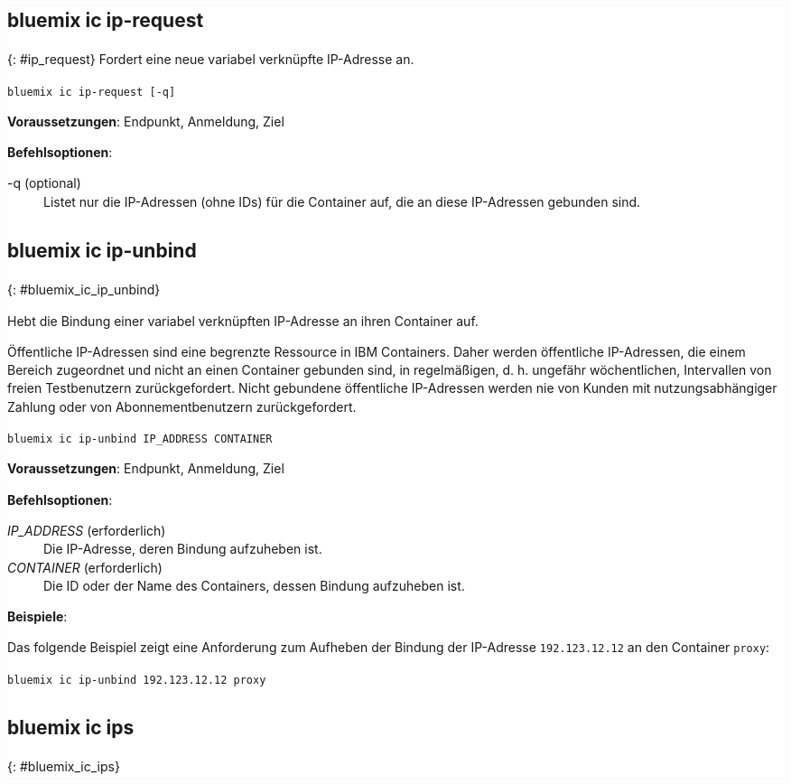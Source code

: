## bluemix ic ip-request
{: #ip_request}
Fordert eine neue variabel verknüpfte IP-Adresse an.

```
bluemix ic ip-request [-q]
```

<strong>Voraussetzungen</strong>: Endpunkt, Anmeldung, Ziel

<strong>Befehlsoptionen</strong>:

   <dl>
   <dt>-q (optional)</dt>
   <dd>Listet nur die IP-Adressen (ohne IDs) für die Container auf, die an diese IP-Adressen gebunden sind.</dd>
   </dl>


## bluemix ic ip-unbind
{: #bluemix_ic_ip_unbind}

Hebt die Bindung einer variabel verknüpften IP-Adresse an ihren Container auf.

Öffentliche IP-Adressen sind eine begrenzte Ressource in IBM Containers. Daher werden öffentliche IP-Adressen, die einem Bereich zugeordnet und nicht an einen Container gebunden sind, in regelmäßigen, d. h. ungefähr wöchentlichen, Intervallen von freien Testbenutzern zurückgefordert. Nicht gebundene öffentliche IP-Adressen werden nie von Kunden mit nutzungsabhängiger Zahlung oder von Abonnementbenutzern zurückgefordert.

```
bluemix ic ip-unbind IP_ADDRESS CONTAINER
```

<strong>Voraussetzungen</strong>: Endpunkt, Anmeldung, Ziel

<strong>Befehlsoptionen</strong>:

   <dl>
   <dt><i>IP_ADDRESS</i> (erforderlich)</dt>
   <dd>Die IP-Adresse, deren Bindung aufzuheben ist.</dd>
   <dt><i>CONTAINER</i> (erforderlich)</dt>
   <dd>Die ID oder der Name des Containers, dessen Bindung aufzuheben ist.</dd>
   </dl>

<strong>Beispiele</strong>:

Das folgende Beispiel zeigt eine Anforderung zum Aufheben der Bindung der IP-Adresse `192.123.12.12` an den Container `proxy`:
```
bluemix ic ip-unbind 192.123.12.12 proxy
```


## bluemix ic ips
{: #bluemix_ic_ips}
